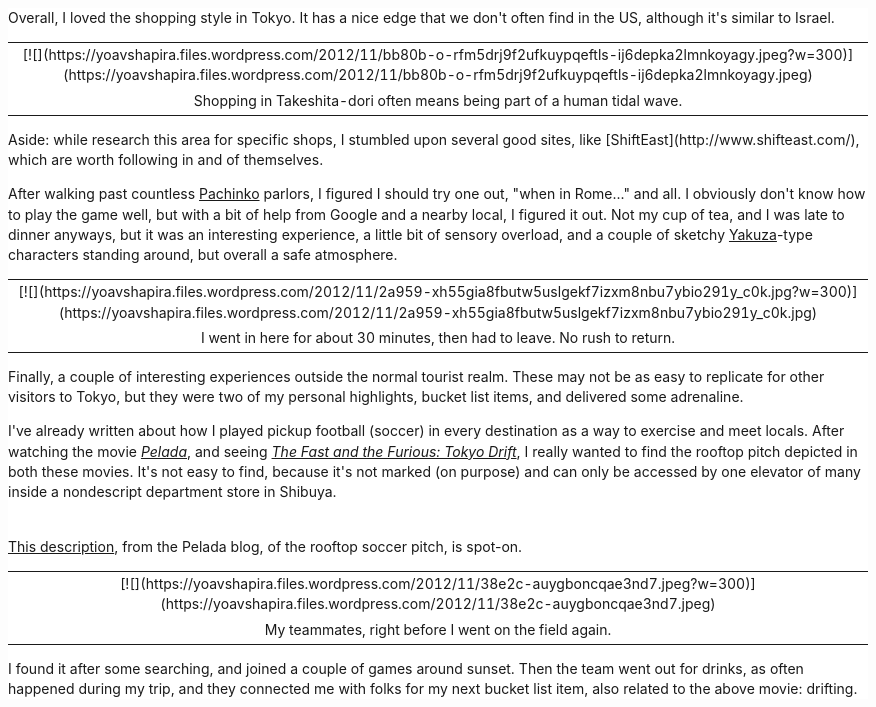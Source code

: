 Overall, I loved the shopping style in Tokyo. It has a nice edge that we don't often find in the US, although it's similar to Israel.  
  
<table cellpadding="0" align="center" style="margin-left:auto;margin-right:auto;text-align:center;" cellspacing="0" class="tr-caption-container" ><tbody ><tr >
<td style="text-align:center;" >[![](https://yoavshapira.files.wordpress.com/2012/11/bb80b-o-rfm5drj9f2ufkuypqeftls-ij6depka2lmnkoyagy.jpeg?w=300)](https://yoavshapira.files.wordpress.com/2012/11/bb80b-o-rfm5drj9f2ufkuypqeftls-ij6depka2lmnkoyagy.jpeg)
</td></tr><tr >
<td style="text-align:center;" class="tr-caption" >Shopping in Takeshita-dori often means being part of a human tidal wave.
</td></tr></tbody></table>  
Aside: while research this area for specific shops, I stumbled upon several good sites, like [ShiftEast](http://www.shifteast.com/), which are worth following in and of themselves.  
  
After walking past countless [Pachinko](http://en.wikipedia.org/wiki/Pachinko) parlors, I figured I should try one out, "when in Rome..." and all. I obviously don't know how to play the game well, but with a bit of help from Google and a nearby local, I figured it out. Not my cup of tea, and I was late to dinner anyways, but it was an interesting experience, a little bit of sensory overload, and a couple of sketchy [Yakuza](http://en.wikipedia.org/wiki/Yakuza)-type characters standing around, but overall a safe atmosphere.  
  
<table cellpadding="0" align="center" style="margin-left:auto;margin-right:auto;text-align:center;" cellspacing="0" class="tr-caption-container" ><tbody ><tr >
<td style="text-align:center;" >[![](https://yoavshapira.files.wordpress.com/2012/11/2a959-xh55gia8fbutw5uslgekf7izxm8nbu7ybio291y_c0k.jpg?w=300)](https://yoavshapira.files.wordpress.com/2012/11/2a959-xh55gia8fbutw5uslgekf7izxm8nbu7ybio291y_c0k.jpg)
</td></tr><tr >
<td style="text-align:center;" class="tr-caption" >I went in here for about 30 minutes, then had to leave. No rush to return.
</td></tr></tbody></table>Finally, a couple of interesting experiences outside the normal tourist realm. These may not be as easy to replicate for other visitors to Tokyo, but they were two of my personal highlights, bucket list items, and delivered some adrenaline.  
  
I've already written about how I played pickup football (soccer) in every destination as a way to exercise and meet locals. After watching the movie [_Pelada_](http://www.pelada-movie.com/), and seeing _[The Fast and the Furious: Tokyo Drift](http://www.imdb.com/title/tt0463985/)_, I really wanted to find the rooftop pitch depicted in both these movies. It's not easy to find, because it's not marked (on purpose) and can only be accessed by one elevator of many inside a nondescript department store in Shibuya.  
  


  
[  
This description](http://www.pelada-movie.com/blog/?p=26), from the Pelada blog, of the rooftop soccer pitch, is spot-on.  
  
<table cellpadding="0" align="center" style="margin-left:auto;margin-right:auto;text-align:center;" cellspacing="0" class="tr-caption-container" ><tbody ><tr >
<td style="text-align:center;" >[![](https://yoavshapira.files.wordpress.com/2012/11/38e2c-auygboncqae3nd7.jpeg?w=300)](https://yoavshapira.files.wordpress.com/2012/11/38e2c-auygboncqae3nd7.jpeg)
</td></tr><tr >
<td style="text-align:center;" class="tr-caption" >My teammates, right before I went on the field again.
</td></tr></tbody></table>I found it after some searching, and joined a couple of games around sunset. Then the team went out for drinks, as often happened during my trip, and they connected me with folks for my next bucket list item, also related to the above movie: drifting.  
  